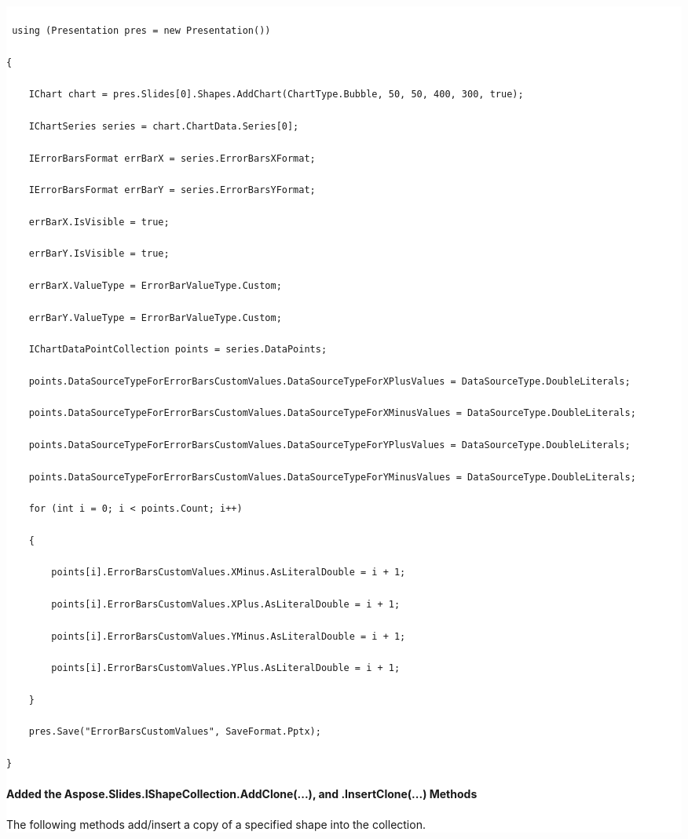 ```

 using (Presentation pres = new Presentation())

{

    IChart chart = pres.Slides[0].Shapes.AddChart(ChartType.Bubble, 50, 50, 400, 300, true);

    IChartSeries series = chart.ChartData.Series[0];

    IErrorBarsFormat errBarX = series.ErrorBarsXFormat;

    IErrorBarsFormat errBarY = series.ErrorBarsYFormat;

    errBarX.IsVisible = true;

    errBarY.IsVisible = true;

    errBarX.ValueType = ErrorBarValueType.Custom;

    errBarY.ValueType = ErrorBarValueType.Custom;

    IChartDataPointCollection points = series.DataPoints;

    points.DataSourceTypeForErrorBarsCustomValues.DataSourceTypeForXPlusValues = DataSourceType.DoubleLiterals;

    points.DataSourceTypeForErrorBarsCustomValues.DataSourceTypeForXMinusValues = DataSourceType.DoubleLiterals;

    points.DataSourceTypeForErrorBarsCustomValues.DataSourceTypeForYPlusValues = DataSourceType.DoubleLiterals;

    points.DataSourceTypeForErrorBarsCustomValues.DataSourceTypeForYMinusValues = DataSourceType.DoubleLiterals;

    for (int i = 0; i < points.Count; i++)

    {

        points[i].ErrorBarsCustomValues.XMinus.AsLiteralDouble = i + 1;

        points[i].ErrorBarsCustomValues.XPlus.AsLiteralDouble = i + 1;

        points[i].ErrorBarsCustomValues.YMinus.AsLiteralDouble = i + 1;

        points[i].ErrorBarsCustomValues.YPlus.AsLiteralDouble = i + 1;

    }

    pres.Save("ErrorBarsCustomValues", SaveFormat.Pptx);

}

```
#### **Added the Aspose.Slides.IShapeCollection.AddClone(...), and .InsertClone(...) Methods**
The following methods add/insert a copy of a specified shape into the collection. 

